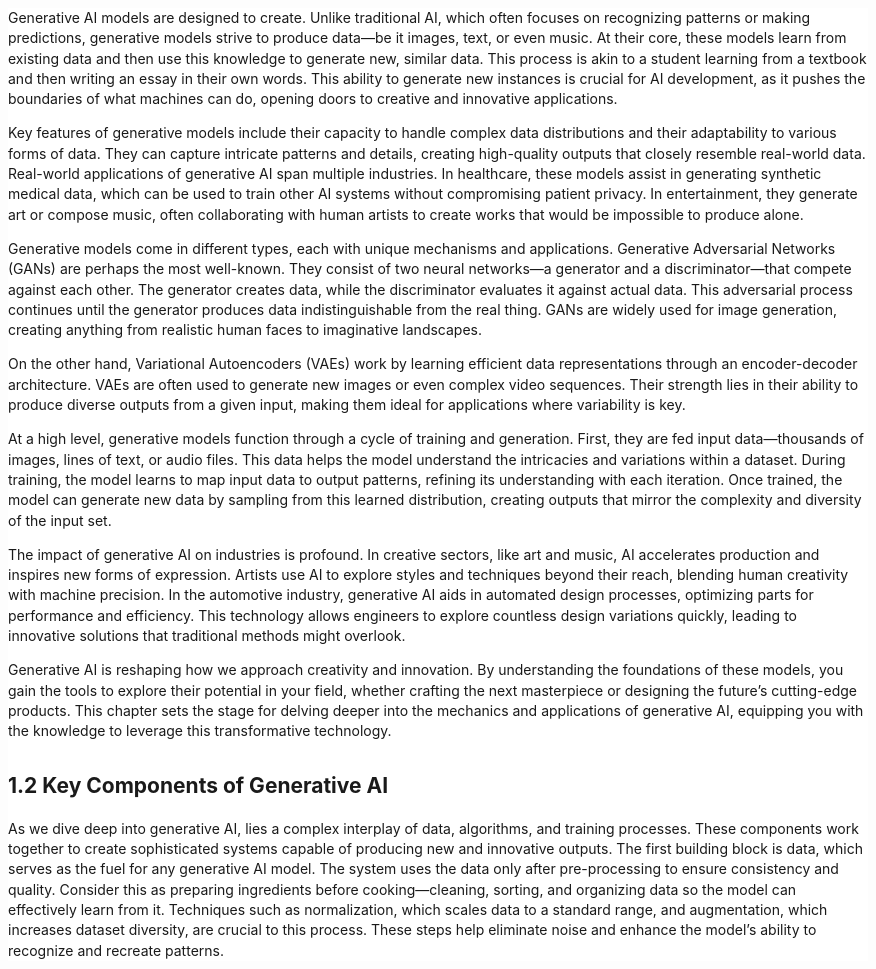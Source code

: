 Generative AI models are designed to create. Unlike traditional AI, which often focuses on recognizing patterns or making predictions, generative models strive to produce data—be it images, text, or even music. At their core, these models learn from existing data and then use this knowledge to generate new, similar data. This process is akin to a student learning from a textbook and then writing an essay in their own words. This ability to generate new instances is crucial for AI development, as it pushes the boundaries of what machines can do, opening doors to creative and innovative applications.

Key features of generative models include their capacity to handle complex data distributions and their adaptability to various forms of data. They can capture intricate patterns and details, creating high-quality outputs that closely resemble real-world data. Real-world applications of generative AI span multiple industries. In healthcare, these models assist in generating synthetic medical data, which can be used to train other AI systems without compromising patient privacy. In entertainment, they generate art or compose music, often collaborating with human artists to create works that would be impossible to produce alone.

Generative models come in different types, each with unique mechanisms and applications. Generative Adversarial Networks (GANs) are perhaps the most well-known. They consist of two neural networks—a generator and a discriminator—that compete against each other. The generator creates data, while the discriminator evaluates it against actual data. This adversarial process continues until the generator produces data indistinguishable from the real thing. GANs are widely used for image generation, creating anything from realistic human faces to imaginative landscapes.

On the other hand, Variational Autoencoders (VAEs) work by learning efficient data representations through an encoder-decoder architecture. VAEs are often used to generate new images or even complex video sequences. Their strength lies in their ability to produce diverse outputs from a given input, making them ideal for applications where variability is key.

At a high level, generative models function through a cycle of training and generation. First, they are fed input data—thousands of images, lines of text, or audio files. This data helps the model understand the intricacies and variations within a dataset. During training, the model learns to map input data to output patterns, refining its understanding with each iteration. Once trained, the model can generate new data by sampling from this learned distribution, creating outputs that mirror the complexity and diversity of the input set.

The impact of generative AI on industries is profound. In creative sectors, like art and music, AI accelerates production and inspires new forms of expression. Artists use AI to explore styles and techniques beyond their reach, blending human creativity with machine precision. In the automotive industry, generative AI aids in automated design processes, optimizing parts for performance and efficiency. This technology allows engineers to explore countless design variations quickly, leading to innovative solutions that traditional methods might overlook.

Generative AI is reshaping how we approach creativity and innovation. By understanding the foundations of these models, you gain the tools to explore their potential in your field, whether crafting the next masterpiece or designing the future’s cutting-edge products. This chapter sets the stage for delving deeper into the mechanics and applications of generative AI, equipping you with the knowledge to leverage this transformative technology.

## 1.2 Key Components of Generative AI

As we dive deep into generative AI, lies a complex interplay of data, algorithms, and training processes. These components work together to create sophisticated systems capable of producing new and innovative outputs. The first building block is data, which serves as the fuel for any generative AI model. The system uses the data only after pre-processing to ensure consistency and quality. Consider this as preparing ingredients before cooking—cleaning, sorting, and organizing data so the model can effectively learn from it. Techniques such as normalization, which scales data to a standard range, and augmentation, which increases dataset diversity, are crucial to this process. These steps help eliminate noise and enhance the model’s ability to recognize and recreate patterns.
